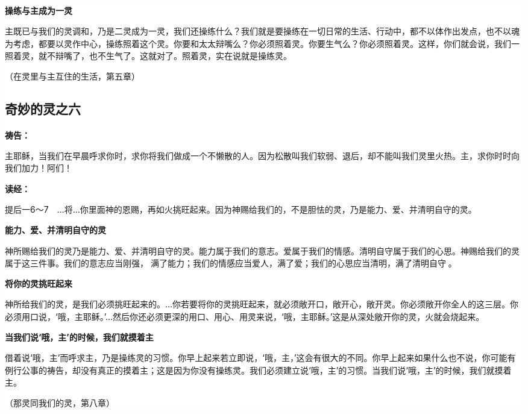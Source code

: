 **操练与主成为一灵**

主既已与我们的灵调和，乃是二灵成为一灵，我们还操练什么？我们就是要操练在一切日常的生活、行动中，都不以体作出发点，也不以魂为考虑，都要以灵作中心，操练照着这个灵。你要和太太辩嘴么？你必须照着灵。你要生气么？你必须照着灵。这样，你们就会说，我们一照着灵，就不辩嘴了，也不生气了。这就对了。照着灵，实在说就是操练灵。

（在灵里与主互住的生活，第五章）


## 奇妙的灵之六

**祷告：**

主耶稣，当我们在早晨呼求你时，求你将我们做成一个不懒散的人。因为松散叫我们软弱、退后，却不能叫我们灵里火热。主，求你时时向我们加力！阿们！

**读经：**

提后一6～7　…将…你里面神的恩赐，再如火挑旺起来。因为神赐给我们的，不是胆怯的灵，乃是能力、爱、并清明自守的灵。

**能力、爱、并清明自守的灵**

神所赐给我们的灵乃是能力、爱、并清明自守的灵。能力属于我们的意志。爱属于我们的情感。清明自守属于我们的心思。神赐给我们的灵属于这三件事。我们的意志应当刚强， 满了能力；我们的情感应当爱人，满了爱；我们的心思应当清明，满了清明自守 。

**将你的灵挑旺起来** 

神所给我们的灵，是我们必须挑旺起来的。…你若要将你的灵挑旺起来，就必须敞开口，敞开心，敞开灵。你必须敞开你全人的这三层。你必须用口说，‘哦，主耶稣。’…然后你还必须更深的用口、用心、用灵来说，‘哦，主耶稣。’这是从深处敞开你的灵，火就会烧起来。

**当我们说‘哦，主’的时候，我们就摸着主**

借着说‘哦，主’而呼求主，乃是操练灵的习惯。你早上起来若立即说，‘哦，主，’这会有很大的不同。你早上起来如果什么也不说，你可能有例行公事的祷告，却没有真正的摸着主；这是因为你没有操练灵。我们必须建立说‘哦，主’的习惯。当我们说‘哦，主’的时候，我们就摸着主。

（那灵同我们的灵，第八章）





